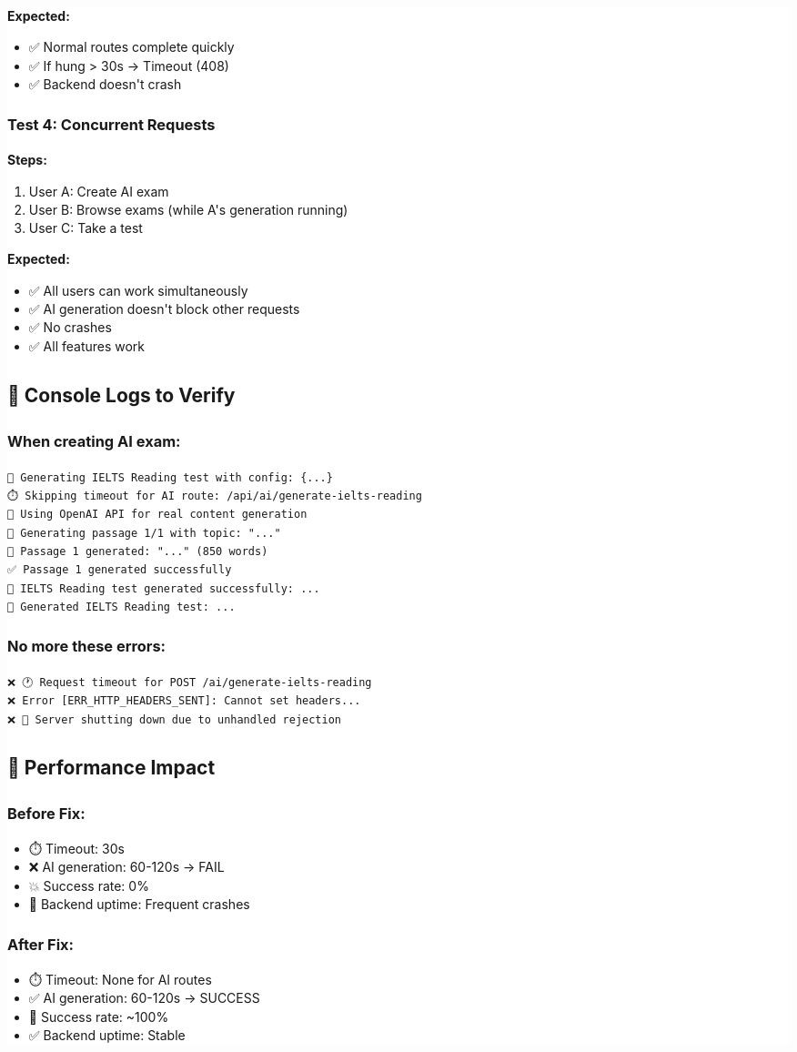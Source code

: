 **Expected:**
- ✅ Normal routes complete quickly
- ✅ If hung > 30s → Timeout (408)
- ✅ Backend doesn't crash

### Test 4: Concurrent Requests

**Steps:**
1. User A: Create AI exam
2. User B: Browse exams (while A's generation running)
3. User C: Take a test

**Expected:**
- ✅ All users can work simultaneously
- ✅ AI generation doesn't block other requests
- ✅ No crashes
- ✅ All features work

## 📝 Console Logs to Verify

### When creating AI exam:
```
🚀 Generating IELTS Reading test with config: {...}
⏱️ Skipping timeout for AI route: /api/ai/generate-ielts-reading
🤖 Using OpenAI API for real content generation
📝 Generating passage 1/1 with topic: "..."
📝 Passage 1 generated: "..." (850 words)
✅ Passage 1 generated successfully
🎉 IELTS Reading test generated successfully: ...
📝 Generated IELTS Reading test: ...
```

### No more these errors:
```
❌ 🕐 Request timeout for POST /ai/generate-ielts-reading
❌ Error [ERR_HTTP_HEADERS_SENT]: Cannot set headers...
❌ 🛑 Server shutting down due to unhandled rejection
```

## 🎯 Performance Impact

### Before Fix:
- ⏱️ Timeout: 30s
- ❌ AI generation: 60-120s → FAIL
- 💥 Success rate: 0%
- 🛑 Backend uptime: Frequent crashes

### After Fix:
- ⏱️ Timeout: None for AI routes
- ✅ AI generation: 60-120s → SUCCESS
- 🎉 Success rate: ~100%
- ✅ Backend uptime: Stable
